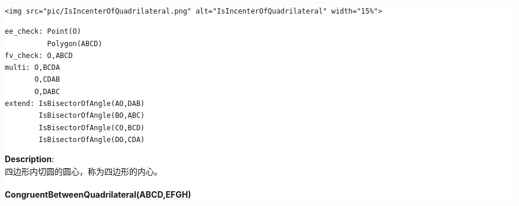     <img src="pic/IsIncenterOfQuadrilateral.png" alt="IsIncenterOfQuadrilateral" width="15%">
</div>

    ee_check: Point(O)
              Polygon(ABCD)
    fv_check: O,ABCD
    multi: O,BCDA
           O,CDAB
           O,DABC
    extend: IsBisectorOfAngle(AO,DAB)
            IsBisectorOfAngle(BO,ABC)
            IsBisectorOfAngle(CO,BCD)
            IsBisectorOfAngle(DO,CDA)

**Description**:  
四边形内切圆的圆心，称为四边形的内心。

#### CongruentBetweenQuadrilateral(ABCD,EFGH)
<div>